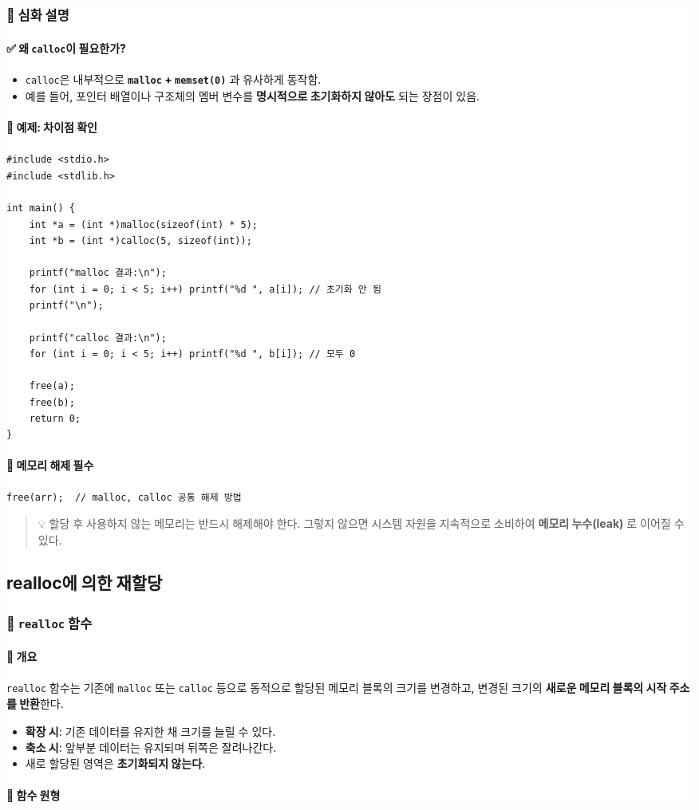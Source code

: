 ### 🧠 심화 설명

#### ✅ 왜 `calloc`이 필요한가?

- `calloc`은 내부적으로 **`malloc` + `memset(0)`** 과 유사하게 동작함.
- 예를 들어, 포인터 배열이나 구조체의 멤버 변수를 **명시적으로 초기화하지 않아도** 되는 장점이 있음.

#### 🧪 예제: 차이점 확인

```
#include <stdio.h>
#include <stdlib.h>

int main() {
    int *a = (int *)malloc(sizeof(int) * 5);
    int *b = (int *)calloc(5, sizeof(int));

    printf("malloc 결과:\n");
    for (int i = 0; i < 5; i++) printf("%d ", a[i]); // 초기화 안 됨
    printf("\n");

    printf("calloc 결과:\n");
    for (int i = 0; i < 5; i++) printf("%d ", b[i]); // 모두 0

    free(a);
    free(b);
    return 0;
}
```

#### 🧯 메모리 해제 필수

```
free(arr);  // malloc, calloc 공통 해제 방법
```

> 💡 할당 후 사용하지 않는 메모리는 반드시 해제해야 한다.
>  그렇지 않으면 시스템 자원을 지속적으로 소비하여 **메모리 누수(leak)** 로 이어질 수 있다.

## realloc에 의한 재할당

### 📌 `realloc` 함수

#### 🧾 개요

`realloc` 함수는 기존에 `malloc` 또는 `calloc` 등으로 동적으로 할당된 메모리 블록의 크기를 변경하고, 변경된 크기의 **새로운 메모리 블록의 시작 주소를 반환**한다.

- **확장 시**: 기존 데이터를 유지한 채 크기를 늘릴 수 있다.
- **축소 시**: 앞부분 데이터는 유지되며 뒤쪽은 잘려나간다.
- 새로 할당된 영역은 **초기화되지 않는다**.

#### 🧪 함수 원형
